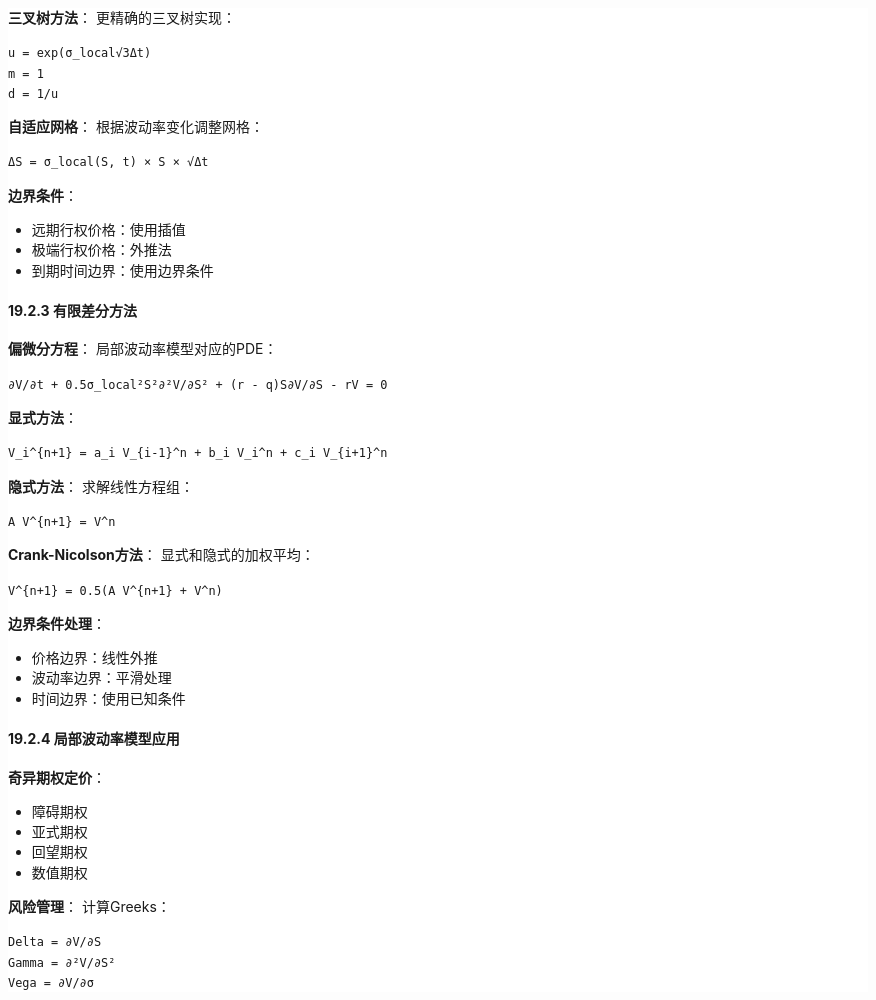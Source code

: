 **三叉树方法**：
更精确的三叉树实现：
```
u = exp(σ_local√3Δt)
m = 1
d = 1/u
```

**自适应网格**：
根据波动率变化调整网格：
```
ΔS = σ_local(S, t) × S × √Δt
```

**边界条件**：
- 远期行权价格：使用插值
- 极端行权价格：外推法
- 到期时间边界：使用边界条件

#### 19.2.3 有限差分方法
**偏微分方程**：
局部波动率模型对应的PDE：
```
∂V/∂t + 0.5σ_local²S²∂²V/∂S² + (r - q)S∂V/∂S - rV = 0
```

**显式方法**：
```
V_i^{n+1} = a_i V_{i-1}^n + b_i V_i^n + c_i V_{i+1}^n
```

**隐式方法**：
求解线性方程组：
```
A V^{n+1} = V^n
```

**Crank-Nicolson方法**：
显式和隐式的加权平均：
```
V^{n+1} = 0.5(A V^{n+1} + V^n)
```

**边界条件处理**：
- 价格边界：线性外推
- 波动率边界：平滑处理
- 时间边界：使用已知条件

#### 19.2.4 局部波动率模型应用
**奇异期权定价**：
- 障碍期权
- 亚式期权
- 回望期权
- 数值期权

**风险管理**：
计算Greeks：
```
Delta = ∂V/∂S
Gamma = ∂²V/∂S²
Vega = ∂V/∂σ
```
